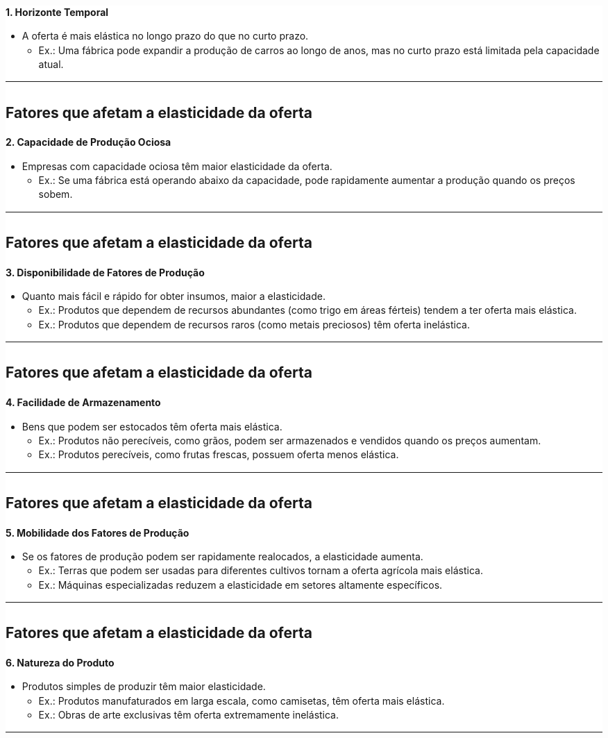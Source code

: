 **1. Horizonte Temporal**
- A oferta é mais elástica no longo prazo do que no curto prazo.
  - Ex.: Uma fábrica pode expandir a produção de carros ao longo de anos, mas no curto prazo está limitada pela capacidade atual.

---

## Fatores que afetam a elasticidade da oferta

**2. Capacidade de Produção Ociosa**
- Empresas com capacidade ociosa têm maior elasticidade da oferta.
  - Ex.: Se uma fábrica está operando abaixo da capacidade, pode rapidamente aumentar a produção quando os preços sobem.

---

## Fatores que afetam a elasticidade da oferta

**3. Disponibilidade de Fatores de Produção**
- Quanto mais fácil e rápido for obter insumos, maior a elasticidade.
  - Ex.: Produtos que dependem de recursos abundantes (como trigo em áreas férteis) tendem a ter oferta mais elástica.
  - Ex.: Produtos que dependem de recursos raros (como metais preciosos) têm oferta inelástica.

---

## Fatores que afetam a elasticidade da oferta

**4. Facilidade de Armazenamento**
- Bens que podem ser estocados têm oferta mais elástica.
  - Ex.: Produtos não perecíveis, como grãos, podem ser armazenados e vendidos quando os preços aumentam.
  - Ex.: Produtos perecíveis, como frutas frescas, possuem oferta menos elástica.

---

## Fatores que afetam a elasticidade da oferta

**5. Mobilidade dos Fatores de Produção**
- Se os fatores de produção podem ser rapidamente realocados, a elasticidade aumenta.
  - Ex.: Terras que podem ser usadas para diferentes cultivos tornam a oferta agrícola mais elástica.
  - Ex.: Máquinas especializadas reduzem a elasticidade em setores altamente específicos.

---

## Fatores que afetam a elasticidade da oferta

**6. Natureza do Produto**
- Produtos simples de produzir têm maior elasticidade.
  - Ex.: Produtos manufaturados em larga escala, como camisetas, têm oferta mais elástica.
  - Ex.: Obras de arte exclusivas têm oferta extremamente inelástica.

---